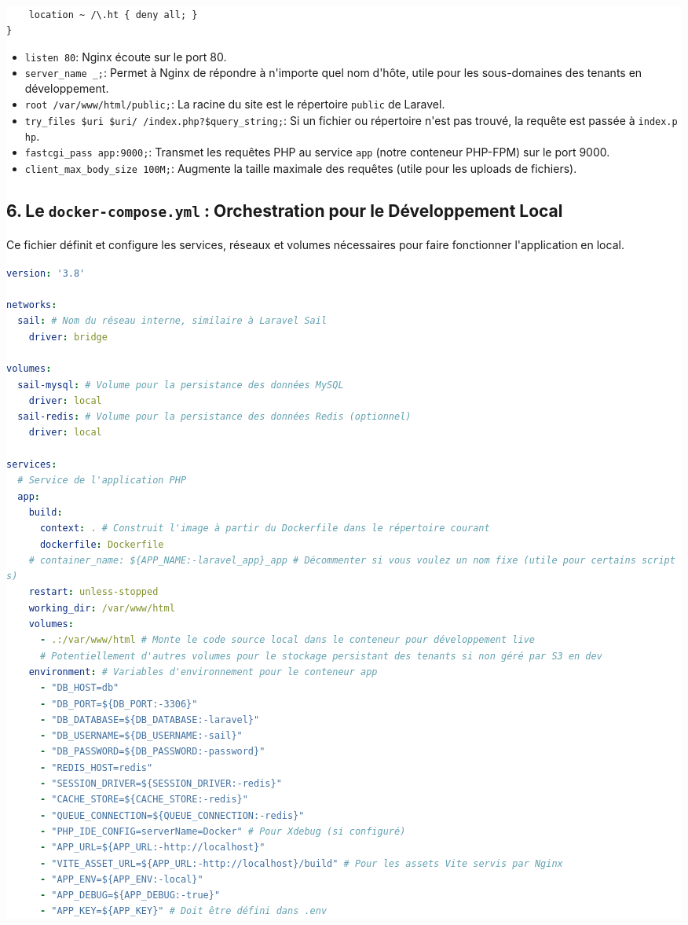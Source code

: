 ```nginx
    location ~ /\.ht { deny all; }
}
```
*   `listen 80`: Nginx écoute sur le port 80.
*   `server_name _;`: Permet à Nginx de répondre à n'importe quel nom d'hôte, utile pour les sous-domaines des tenants en développement.
*   `root /var/www/html/public;`: La racine du site est le répertoire `public` de Laravel.
*   `try_files $uri $uri/ /index.php?$query_string;`: Si un fichier ou répertoire n'est pas trouvé, la requête est passée à `index.php`.
*   `fastcgi_pass app:9000;`: Transmet les requêtes PHP au service `app` (notre conteneur PHP-FPM) sur le port 9000.
*   `client_max_body_size 100M;`: Augmente la taille maximale des requêtes (utile pour les uploads de fichiers).

## 6. Le `docker-compose.yml` : Orchestration pour le Développement Local

Ce fichier définit et configure les services, réseaux et volumes nécessaires pour faire fonctionner l'application en local.

```yaml
version: '3.8'

networks:
  sail: # Nom du réseau interne, similaire à Laravel Sail
    driver: bridge

volumes:
  sail-mysql: # Volume pour la persistance des données MySQL
    driver: local
  sail-redis: # Volume pour la persistance des données Redis (optionnel)
    driver: local

services:
  # Service de l'application PHP
  app:
    build:
      context: . # Construit l'image à partir du Dockerfile dans le répertoire courant
      dockerfile: Dockerfile
    # container_name: ${APP_NAME:-laravel_app}_app # Décommenter si vous voulez un nom fixe (utile pour certains scripts)
    restart: unless-stopped
    working_dir: /var/www/html
    volumes:
      - .:/var/www/html # Monte le code source local dans le conteneur pour développement live
      # Potentiellement d'autres volumes pour le stockage persistant des tenants si non géré par S3 en dev
    environment: # Variables d'environnement pour le conteneur app
      - "DB_HOST=db"
      - "DB_PORT=${DB_PORT:-3306}"
      - "DB_DATABASE=${DB_DATABASE:-laravel}"
      - "DB_USERNAME=${DB_USERNAME:-sail}"
      - "DB_PASSWORD=${DB_PASSWORD:-password}"
      - "REDIS_HOST=redis"
      - "SESSION_DRIVER=${SESSION_DRIVER:-redis}"
      - "CACHE_STORE=${CACHE_STORE:-redis}"
      - "QUEUE_CONNECTION=${QUEUE_CONNECTION:-redis}"
      - "PHP_IDE_CONFIG=serverName=Docker" # Pour Xdebug (si configuré)
      - "APP_URL=${APP_URL:-http://localhost}"
      - "VITE_ASSET_URL=${APP_URL:-http://localhost}/build" # Pour les assets Vite servis par Nginx
      - "APP_ENV=${APP_ENV:-local}"
      - "APP_DEBUG=${APP_DEBUG:-true}"
      - "APP_KEY=${APP_KEY}" # Doit être défini dans .env
```